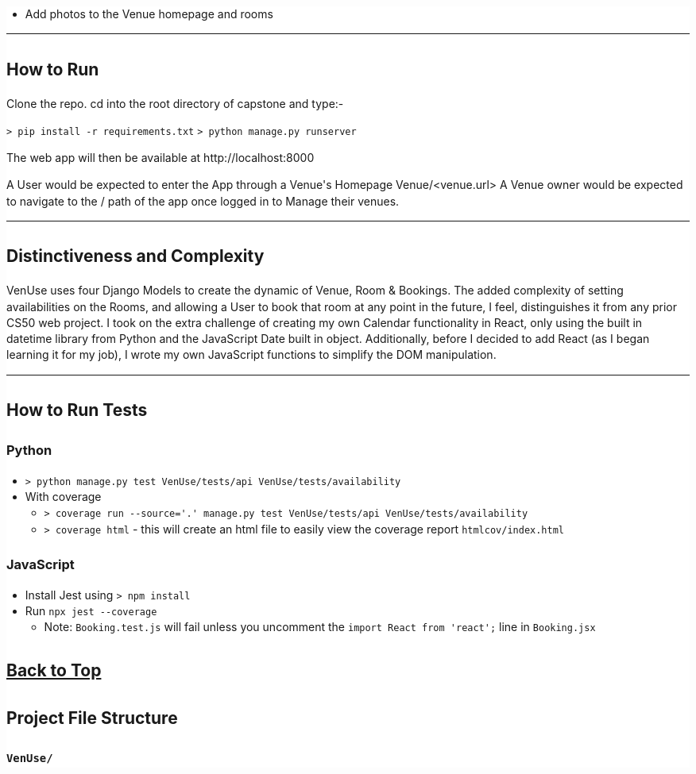 - Add photos to the Venue homepage and rooms

---
## How to Run

Clone the repo.
cd into the root directory of capstone and type:-

``> pip install -r requirements.txt``
``> python manage.py runserver``

The web app will then be available at http://localhost:8000

A User would be expected to enter the App through a Venue's Homepage Venue/<venue.url>
A Venue owner would be expected to navigate to the / path of the app once logged in to Manage their venues. 

---
## Distinctiveness and Complexity

VenUse uses four Django Models to create the dynamic of Venue, Room & Bookings.  The added complexity of setting availabilities on the Rooms, and allowing a User to book that room at any point in the future, I feel, distinguishes it from any prior CS50 web project.
I took on the extra challenge of creating my own Calendar functionality in React, only using the built in datetime library from Python and the JavaScript Date built in object.
Additionally, before I decided to add React (as I began learning it for my job), I wrote my own JavaScript functions to simplify the DOM manipulation.

---
## How to Run Tests

### Python 
- ``> python manage.py test VenUse/tests/api VenUse/tests/availability``
- With coverage
    - ``> coverage run --source='.' manage.py test VenUse/tests/api VenUse/tests/availability``
    - ``> coverage html`` - this will create an html file to easily view the coverage report ``htmlcov/index.html``

### JavaScript
- Install Jest using ``> npm install``
- Run ``npx jest --coverage`` 
    - Note: ``Booking.test.js`` will fail unless you uncomment the ``import React from 'react';`` line in ``Booking.jsx``

[Back to Top](#VenUse)
---
## Project File Structure

### ``VenUse/``
